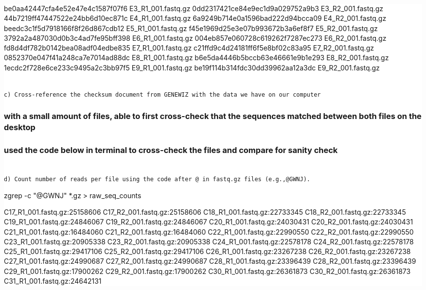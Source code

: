 be0aa42447cfa4e52e47e4c1587f07f6  E3_R1_001.fastq.gz
0dd2317421ce84e9ec1d9a029752a9b3  E3_R2_001.fastq.gz
44b7219ff47447522e24bb6d10ec871c  E4_R1_001.fastq.gz
6a9249b714e0a1596bad222d94bcca09  E4_R2_001.fastq.gz
beedc3c1f5d7918166f8f26d867cdb12  E5_R1_001.fastq.gz
f45e1969d25e3e07b993672b3a6ef8f7  E5_R2_001.fastq.gz
3792a2a487030d0b3c4ad7fe95bff398  E6_R1_001.fastq.gz
004eb857e060728c619262f7287ec273  E6_R2_001.fastq.gz
fd8d4df782b0142bea08adf04edbe835  E7_R1_001.fastq.gz
c21ffd9c4d24181ff6f5e8bf02c83a95  E7_R2_001.fastq.gz
0852370e047f41a248ca7e7014ad88dc  E8_R1_001.fastq.gz
b6e5da4446b5bccb63e46661e9b1e293  E8_R2_001.fastq.gz
1ecdc2f728e6ce233c9495a2c3bb97f5  E9_R1_001.fastq.gz
be19f114b314fdc30dd39962aa12a3dc  E9_R2_001.fastq.gz
```

c) Cross-reference the checksum document from GENEWIZ with the data we have on our computer

```
### with a small amount of files, able to first cross-check that the sequences matched between both files on the desktop
### used the code below in terminal to cross-check the files and compare for sanity check

```

d) Count number of reads per file using the code after @ in fastq.gz files (e.g.,@GWNJ).

```
zgrep -c "@GWNJ" *.gz > raw_seq_counts

```

```
C17_R1_001.fastq.gz:25158606
C17_R2_001.fastq.gz:25158606
C18_R1_001.fastq.gz:22733345
C18_R2_001.fastq.gz:22733345
C19_R1_001.fastq.gz:24846067
C19_R2_001.fastq.gz:24846067
C20_R1_001.fastq.gz:24030431
C20_R2_001.fastq.gz:24030431
C21_R1_001.fastq.gz:16484060
C21_R2_001.fastq.gz:16484060
C22_R1_001.fastq.gz:22990550
C22_R2_001.fastq.gz:22990550
C23_R1_001.fastq.gz:20905338
C23_R2_001.fastq.gz:20905338
C24_R1_001.fastq.gz:22578178
C24_R2_001.fastq.gz:22578178
C25_R1_001.fastq.gz:29417106
C25_R2_001.fastq.gz:29417106
C26_R1_001.fastq.gz:23267238
C26_R2_001.fastq.gz:23267238
C27_R1_001.fastq.gz:24990687
C27_R2_001.fastq.gz:24990687
C28_R1_001.fastq.gz:23396439
C28_R2_001.fastq.gz:23396439
C29_R1_001.fastq.gz:17900262
C29_R2_001.fastq.gz:17900262
C30_R1_001.fastq.gz:26361873
C30_R2_001.fastq.gz:26361873
C31_R1_001.fastq.gz:24642131